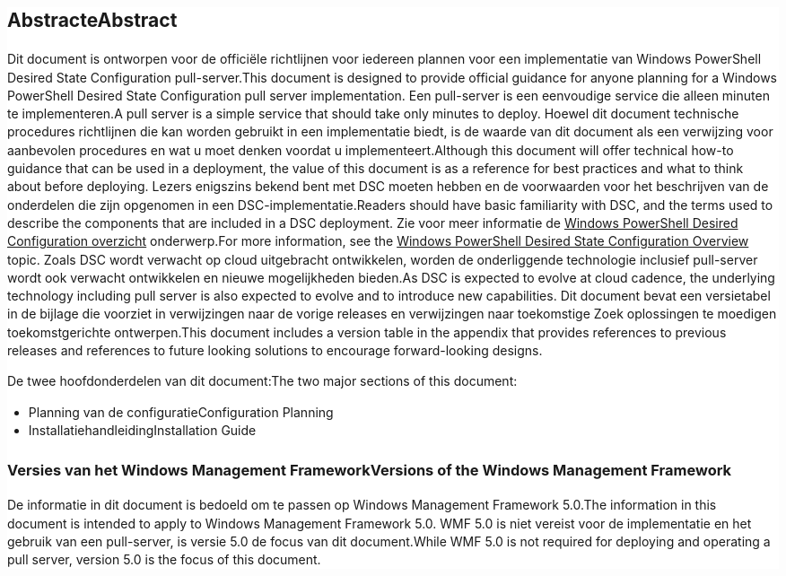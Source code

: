 ## <a name="abstract"></a><span data-ttu-id="a7a26-116">Abstracte</span><span class="sxs-lookup"><span data-stu-id="a7a26-116">Abstract</span></span>

<span data-ttu-id="a7a26-117">Dit document is ontworpen voor de officiële richtlijnen voor iedereen plannen voor een implementatie van Windows PowerShell Desired State Configuration pull-server.</span><span class="sxs-lookup"><span data-stu-id="a7a26-117">This document is designed to provide official guidance for anyone planning for a Windows PowerShell Desired State Configuration pull server implementation.</span></span> <span data-ttu-id="a7a26-118">Een pull-server is een eenvoudige service die alleen minuten te implementeren.</span><span class="sxs-lookup"><span data-stu-id="a7a26-118">A pull server is a simple service that should take only minutes to deploy.</span></span> <span data-ttu-id="a7a26-119">Hoewel dit document technische procedures richtlijnen die kan worden gebruikt in een implementatie biedt, is de waarde van dit document als een verwijzing voor aanbevolen procedures en wat u moet denken voordat u implementeert.</span><span class="sxs-lookup"><span data-stu-id="a7a26-119">Although this document will offer technical how-to guidance that can be used in a deployment, the value of this document is as a reference for best practices and what to think about before deploying.</span></span>
<span data-ttu-id="a7a26-120">Lezers enigszins bekend bent met DSC moeten hebben en de voorwaarden voor het beschrijven van de onderdelen die zijn opgenomen in een DSC-implementatie.</span><span class="sxs-lookup"><span data-stu-id="a7a26-120">Readers should have basic familiarity with DSC, and the terms used to describe the components that are included in a DSC deployment.</span></span> <span data-ttu-id="a7a26-121">Zie voor meer informatie de [Windows PowerShell Desired Configuration overzicht](https://technet.microsoft.com/library/dn249912.aspx) onderwerp.</span><span class="sxs-lookup"><span data-stu-id="a7a26-121">For more information, see the [Windows PowerShell Desired State Configuration Overview](https://technet.microsoft.com/library/dn249912.aspx)  topic.</span></span>
<span data-ttu-id="a7a26-122">Zoals DSC wordt verwacht op cloud uitgebracht ontwikkelen, worden de onderliggende technologie inclusief pull-server wordt ook verwacht ontwikkelen en nieuwe mogelijkheden bieden.</span><span class="sxs-lookup"><span data-stu-id="a7a26-122">As DSC is expected to evolve at cloud cadence, the underlying technology including pull server is also expected to evolve and to introduce new capabilities.</span></span> <span data-ttu-id="a7a26-123">Dit document bevat een versietabel in de bijlage die voorziet in verwijzingen naar de vorige releases en verwijzingen naar toekomstige Zoek oplossingen te moedigen toekomstgerichte ontwerpen.</span><span class="sxs-lookup"><span data-stu-id="a7a26-123">This document includes a version table in the appendix that provides references to previous releases and references to future looking solutions to encourage forward-looking designs.</span></span>

<span data-ttu-id="a7a26-124">De twee hoofdonderdelen van dit document:</span><span class="sxs-lookup"><span data-stu-id="a7a26-124">The two major sections of this document:</span></span>

 - <span data-ttu-id="a7a26-125">Planning van de configuratie</span><span class="sxs-lookup"><span data-stu-id="a7a26-125">Configuration Planning</span></span>
 - <span data-ttu-id="a7a26-126">Installatiehandleiding</span><span class="sxs-lookup"><span data-stu-id="a7a26-126">Installation Guide</span></span>

### <a name="versions-of-the-windows-management-framework"></a><span data-ttu-id="a7a26-127">Versies van het Windows Management Framework</span><span class="sxs-lookup"><span data-stu-id="a7a26-127">Versions of the Windows Management Framework</span></span>
<span data-ttu-id="a7a26-128">De informatie in dit document is bedoeld om te passen op Windows Management Framework 5.0.</span><span class="sxs-lookup"><span data-stu-id="a7a26-128">The information in this document is intended to apply to Windows Management Framework 5.0.</span></span> <span data-ttu-id="a7a26-129">WMF 5.0 is niet vereist voor de implementatie en het gebruik van een pull-server, is versie 5.0 de focus van dit document.</span><span class="sxs-lookup"><span data-stu-id="a7a26-129">While WMF 5.0 is not required for deploying and operating a pull server, version 5.0 is the focus of this document.</span></span>
